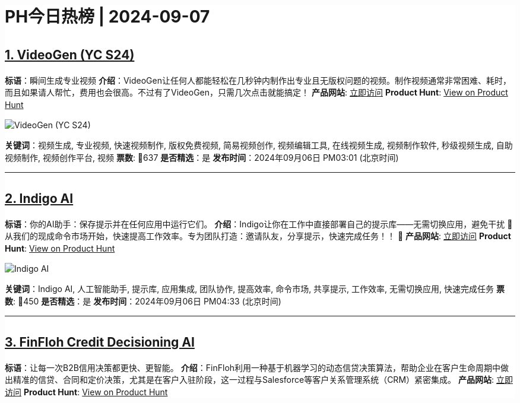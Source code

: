 # PH今日热榜 | 2024-09-07

## [1. VideoGen (YC S24)](https://www.producthunt.com/posts/videogen-yc-s24?utm_campaign=producthunt-api&utm_medium=api-v2&utm_source=Application%3A+decohack+%28ID%3A+131684%29)
**标语**：瞬间生成专业视频
**介绍**：VideoGen让任何人都能轻松在几秒钟内制作出专业且无版权问题的视频。制作视频通常非常困难、耗时，而且如果请人帮忙，费用也会很高。不过有了VideoGen，只需几次点击就能搞定！
**产品网站**: [立即访问](https://www.producthunt.com/r/4BJSIV2O3WQ3JU?utm_campaign=producthunt-api&utm_medium=api-v2&utm_source=Application%3A+decohack+%28ID%3A+131684%29)
**Product Hunt**: [View on Product Hunt](https://www.producthunt.com/posts/videogen-yc-s24?utm_campaign=producthunt-api&utm_medium=api-v2&utm_source=Application%3A+decohack+%28ID%3A+131684%29)

![VideoGen (YC S24)](https://ph-files.imgix.net/7f178ee2-5558-4365-913c-121226db45d4.jpeg?auto=format&fit=crop&frame=1&h=512&w=1024)

**关键词**：视频生成, 专业视频, 快速视频制作, 版权免费视频, 简易视频创作, 视频编辑工具, 在线视频生成, 视频制作软件, 秒级视频生成, 自助视频制作, 视频创作平台, 视频
**票数**: 🔺637
**是否精选**：是
**发布时间**：2024年09月06日 PM03:01 (北京时间)

---

## [2. Indigo AI](https://www.producthunt.com/posts/indigo-ai?utm_campaign=producthunt-api&utm_medium=api-v2&utm_source=Application%3A+decohack+%28ID%3A+131684%29)
**标语**：你的AI助手：保存提示并在任何应用中运行它们。
**介绍**：Indigo让你在工作中直接部署自己的提示库——无需切换应用，避免干扰 💪 从我们的现成命令市场开始，快速提高工作效率。专为团队打造：邀请队友，分享提示，快速完成任务！！ 🚀
**产品网站**: [立即访问](https://www.producthunt.com/r/OOLS6JE3KVUY6X?utm_campaign=producthunt-api&utm_medium=api-v2&utm_source=Application%3A+decohack+%28ID%3A+131684%29)
**Product Hunt**: [View on Product Hunt](https://www.producthunt.com/posts/indigo-ai?utm_campaign=producthunt-api&utm_medium=api-v2&utm_source=Application%3A+decohack+%28ID%3A+131684%29)

![Indigo AI](https://ph-files.imgix.net/f38a381d-eaf5-4d6e-b1c3-ce1dedc754c7.jpeg?auto=format&fit=crop&frame=1&h=512&w=1024)

**关键词**：Indigo AI, 人工智能助手, 提示库, 应用集成, 团队协作, 提高效率, 命令市场, 共享提示, 工作效率, 无需切换应用, 快速完成任务
**票数**: 🔺450
**是否精选**：是
**发布时间**：2024年09月06日 PM04:33 (北京时间)

---

## [3. FinFloh Credit Decisioning AI](https://www.producthunt.com/posts/finfloh-credit-decisioning-ai-2?utm_campaign=producthunt-api&utm_medium=api-v2&utm_source=Application%3A+decohack+%28ID%3A+131684%29)
**标语**：让每一次B2B信用决策都更快、更智能。
**介绍**：FinFloh利用一种基于机器学习的动态信贷决策算法，帮助企业在客户生命周期中做出精准的信贷、合同和定价决策，尤其是在客户入驻阶段，这一过程与Salesforce等客户关系管理系统（CRM）紧密集成。
**产品网站**: [立即访问](https://www.producthunt.com/r/TLMX2AVNVWLSSP?utm_campaign=producthunt-api&utm_medium=api-v2&utm_source=Application%3A+decohack+%28ID%3A+131684%29)
**Product Hunt**: [View on Product Hunt](https://www.producthunt.com/posts/finfloh-credit-decisioning-ai-2?utm_campaign=producthunt-api&utm_medium=api-v2&utm_source=Application%3A+decohack+%28ID%3A+131684%29)
